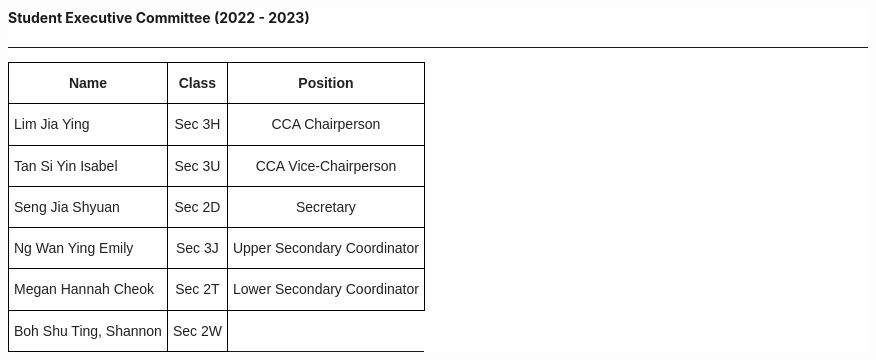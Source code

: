 
#### **Student Executive Committee (2022 - 2023)**
-----------------------------------------

<style type="text/css">
.tg  {border-collapse:collapse;border-spacing:0;}
.tg td{border-color:black;border-style:solid;border-width:1px;font-family:Arial, sans-serif;font-size:14px;
  overflow:hidden;padding:10px 5px;word-break:normal;}
.tg th{border-color:black;border-style:solid;border-width:1px;font-family:Arial, sans-serif;font-size:14px;
  font-weight:normal;overflow:hidden;padding:10px 5px;word-break:normal;}
.tg .tg-vl7p{color:#222;text-align:left;vertical-align:middle}
.tg .tg-rlkj{color:#222;text-align:center;vertical-align:middle}
.tg .tg-s2rg{color:#222;font-weight:bold;text-align:center;vertical-align:top}
</style>
<table class="tg">
<thead>
  <tr>
    <th class="tg-s2rg">Name</th>
    <th class="tg-s2rg">Class</th>
    <th class="tg-s2rg">Position</th>
  </tr>
</thead>
<tbody>
  <tr>
    <td class="tg-vl7p"><span style="color:#222;background-color:transparent">Lim Jia Ying</span><br></td>
    <td class="tg-rlkj"><span style="color:#222;background-color:transparent">Sec 3H</span><br></td>
    <td class="tg-rlkj"><span style="color:#222;background-color:transparent">CCA Chairperson</span></td>
  </tr>
  <tr>
    <td class="tg-vl7p"><span style="color:#222;background-color:transparent">Tan Si Yin Isabel</span><br></td>
    <td class="tg-rlkj"><span style="color:#222;background-color:transparent">Sec 3U</span><br></td>
    <td class="tg-rlkj"><span style="color:#222;background-color:transparent">CCA Vice-Chairperson</span></td>
  </tr>
  <tr>
    <td class="tg-vl7p"><span style="color:#222;background-color:transparent">Seng Jia Shyuan</span><br></td>
    <td class="tg-rlkj"><span style="color:#222;background-color:transparent">Sec 2D</span><br></td>
    <td class="tg-rlkj"><span style="color:#222;background-color:transparent">Secretary</span></td>
  </tr>
  <tr>
    <td class="tg-vl7p"><span style="color:#222;background-color:transparent">Ng Wan Ying Emily</span></td>
    <td class="tg-rlkj"><span style="color:#222;background-color:transparent">Sec 3J</span></td>
    <td class="tg-rlkj"><span style="color:#222;background-color:transparent">Upper Secondary Coordinator</span><br></td>
  </tr>
  <tr>
    <td class="tg-vl7p"><span style="color:#222;background-color:transparent">Megan Hannah Cheok</span></td>
    <td class="tg-rlkj"><span style="color:#222;background-color:transparent">Sec 2T</span></td>
    <td class="tg-rlkj"><span style="color:#222;background-color:transparent">Lower Secondary Coordinator</span></td>
  </tr>
  <tr>
    <td class="tg-vl7p"><span style="color:#222;background-color:transparent">Boh Shu Ting, Shannon</span></td>
    <td class="tg-rlkj"><span style="color:#222;background-color:transparent">Sec 2W</span></td>